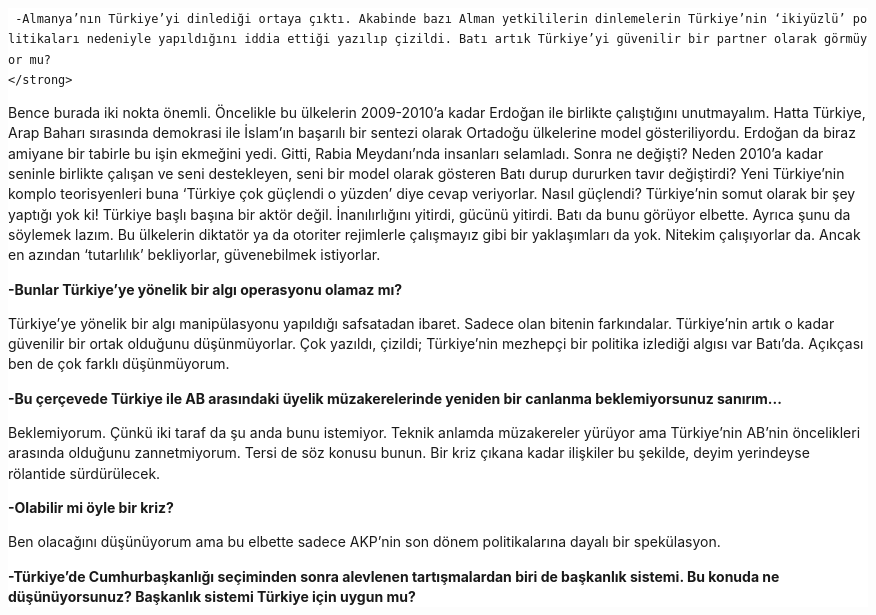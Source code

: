      -Almanya’nın Türkiye’yi dinlediği ortaya çıktı. Akabinde bazı Alman yetkililerin dinlemelerin Türkiye’nin ‘ikiyüzlü’ politikaları nedeniyle yapıldığını iddia ettiği yazılıp çizildi. Batı artık Türkiye’yi güvenilir bir partner olarak görmüyor mu?
    </strong>
   </p>
   <p>
    Bence burada iki nokta önemli. Öncelikle bu ülkelerin 2009-2010’a kadar Erdoğan ile birlikte çalıştığını unutmayalım. Hatta Türkiye, Arap Baharı sırasında demokrasi ile İslam’ın başarılı bir sentezi olarak Ortadoğu ülkelerine model gösteriliyordu. Erdoğan da biraz amiyane bir tabirle bu işin ekmeğini yedi. Gitti, Rabia Meydanı’nda insanları selamladı. Sonra ne değişti? Neden 2010’a kadar seninle birlikte çalışan ve seni destekleyen, seni bir model olarak gösteren Batı durup dururken tavır değiştirdi? Yeni Türkiye’nin komplo teorisyenleri buna ‘Türkiye çok güçlendi o yüzden’ diye cevap veriyorlar. Nasıl güçlendi? Türkiye’nin somut olarak bir şey yaptığı yok ki! Türkiye başlı başına bir aktör değil. İnanılırlığını yitirdi, gücünü yitirdi. Batı da bunu görüyor elbette. Ayrıca şunu da söylemek lazım. Bu ülkelerin diktatör ya da otoriter rejimlerle çalışmayız gibi bir yaklaşımları da yok. Nitekim çalışıyorlar da. Ancak en azından ‘tutarlılık’ bekliyorlar, güvenebilmek istiyorlar.
   </p>
   <p>
    <strong>
     -Bunlar Türkiye’ye yönelik bir algı operasyonu olamaz mı?
    </strong>
   </p>
   <p>
    Türkiye’ye yönelik bir algı manipülasyonu yapıldığı safsatadan ibaret. Sadece olan bitenin farkındalar. Türkiye’nin artık o kadar güvenilir bir ortak olduğunu düşünmüyorlar. Çok yazıldı, çizildi; Türkiye’nin mezhepçi bir politika izlediği algısı var Batı’da. Açıkçası ben de çok farklı düşünmüyorum.
   </p>
   <p>
    <strong>
     -Bu çerçevede Türkiye ile AB arasındaki üyelik müzakerelerinde yeniden bir canlanma beklemiyorsunuz sanırım...
    </strong>
   </p>
   <p>
    Beklemiyorum. Çünkü iki taraf da şu anda bunu istemiyor. Teknik anlamda müzakereler yürüyor ama Türkiye’nin AB’nin öncelikleri arasında olduğunu zannetmiyorum. Tersi de söz konusu bunun. Bir kriz çıkana kadar ilişkiler bu şekilde, deyim yerindeyse rölantide sürdürülecek.
   </p>
   <p>
    <strong>
     -Olabilir mi öyle bir kriz?
    </strong>
   </p>
   <p>
    Ben olacağını düşünüyorum ama bu elbette sadece AKP’nin son dönem politikalarına dayalı bir spekülasyon.
   </p>
   <p>
    <strong>
     -Türkiye’de Cumhurbaşkanlığı seçiminden sonra alevlenen tartışmalardan biri de başkanlık sistemi. Bu konuda ne düşünüyorsunuz? Başkanlık sistemi Türkiye için uygun mu?
    </strong>
   </p>
   <p>